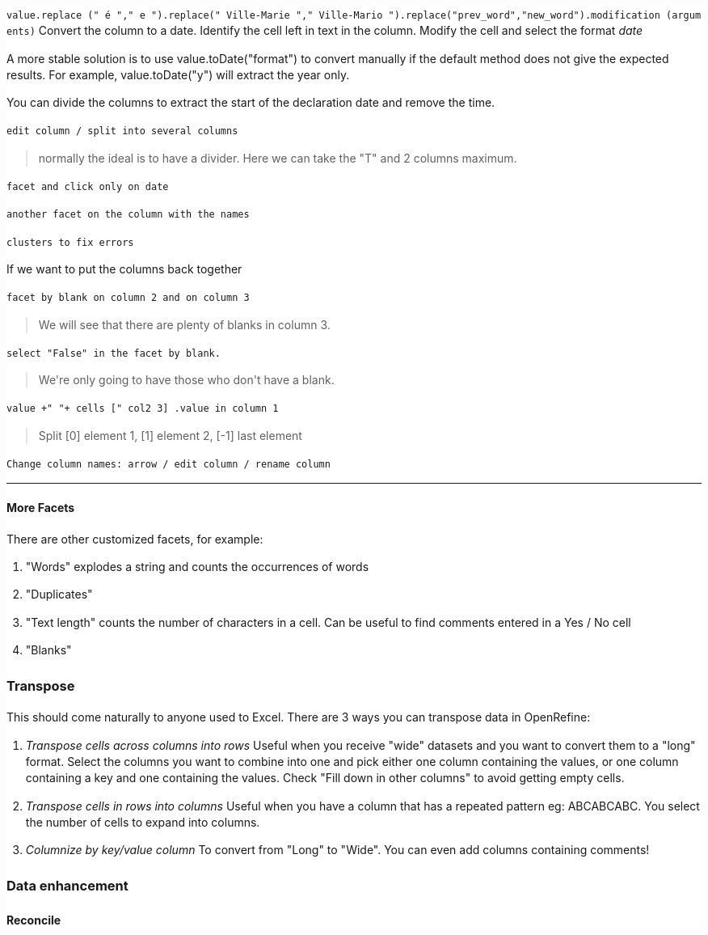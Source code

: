 ```value.replace (" é "," e ").replace(" Ville-Marie "," Ville-Mario ").replace("prev_word","new_word").modification (arguments)```
Convert the column to a date. Identify the cell left in text in the column. Modify the cell and select the format _date_

A more stable solution is to use value.toDate("format") to convert manually if the default method does not give the expected results. For example, value.toDate("y") will extract the year only.

You can divide the columns to extract the start of the declaration date and remove the time.

```edit column / split into several columns```
> normally the ideal is to have a divider. Here we can take the "T" and 2 columns maximum.

```facet and click only on date```

```another facet on the column with the names```

```clusters to fix errors```

If we want to put the columns back together

```facet by blank on column 2 and on column 3```
> We will see that there are plenty of blanks in column 3.

```select "False" in the facet by blank. ```
> We're only going to have those who don't have a blank.

```value +" "+ cells [" col2 3] .value in column 1```
> Split [0] element 1, [1] element 2, [-1] last element

```Change column names: arrow / edit column / rename column```

---
#### More Facets

There are other customized facets, for example:

1. "Words" explodes a string and counts the occurrences of words
    
2. "Duplicates"
    
3. "Text length" counts the number of characters in a cell. Can be useful to find comments entered in a Yes / No cell
    
4. "Blanks"
    
    
### Transpose

This should come naturally to anyone used to Excel. There are 3 ways you can transpose data in OpenRefine:

1. _Transpose cells across columns into rows_  Useful when you receive "wide" datasets and you want to convert them to a "long" format. Select the columns you want to combine into one and pick either one column containing the values, or one column containing a key and one containing the values. Check "Fill down in other columns" to avoid getting empty cells.

2. _Transpose cells in rows into columns_  Useful when you have a column that has a repeated pattern eg: ABCABCABC. You select the number of cells to expand into columns.

3. _Columnize by key/value column_ To convert from "Long" to "Wide". You can even add columns containing comments!

### Data enhancement

#### Reconcile
```